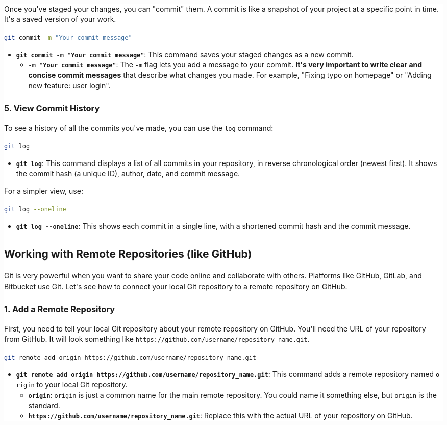 Once you've staged your changes, you can "commit" them. A commit is like a snapshot of your project at a specific point in time.  It's a saved version of your work.

```bash
git commit -m "Your commit message"
```

*   **`git commit -m "Your commit message"`**: This command saves your staged changes as a new commit.
    *   **`-m "Your commit message"`**:  The `-m` flag lets you add a message to your commit.  **It's very important to write clear and concise commit messages** that describe what changes you made.  For example, "Fixing typo on homepage" or "Adding new feature: user login".

### 5. View Commit History

To see a history of all the commits you've made, you can use the `log` command:

```bash
git log
```

*   **`git log`**: This command displays a list of all commits in your repository, in reverse chronological order (newest first). It shows the commit hash (a unique ID), author, date, and commit message.

For a simpler view, use:

```bash
git log --oneline
```

*   **`git log --oneline`**: This shows each commit in a single line, with a shortened commit hash and the commit message.

## Working with Remote Repositories (like GitHub)

Git is very powerful when you want to share your code online and collaborate with others.  Platforms like GitHub, GitLab, and Bitbucket use Git.  Let's see how to connect your local Git repository to a remote repository on GitHub.

### 1. Add a Remote Repository

First, you need to tell your local Git repository about your remote repository on GitHub.  You'll need the URL of your repository from GitHub. It will look something like `https://github.com/username/repository_name.git`.

```bash
git remote add origin https://github.com/username/repository_name.git
```

*   **`git remote add origin https://github.com/username/repository_name.git`**: This command adds a remote repository named `origin` to your local Git repository.
    *   **`origin`**:  `origin` is just a common name for the main remote repository. You could name it something else, but `origin` is the standard.
    *   **`https://github.com/username/repository_name.git`**: Replace this with the actual URL of your repository on GitHub.
